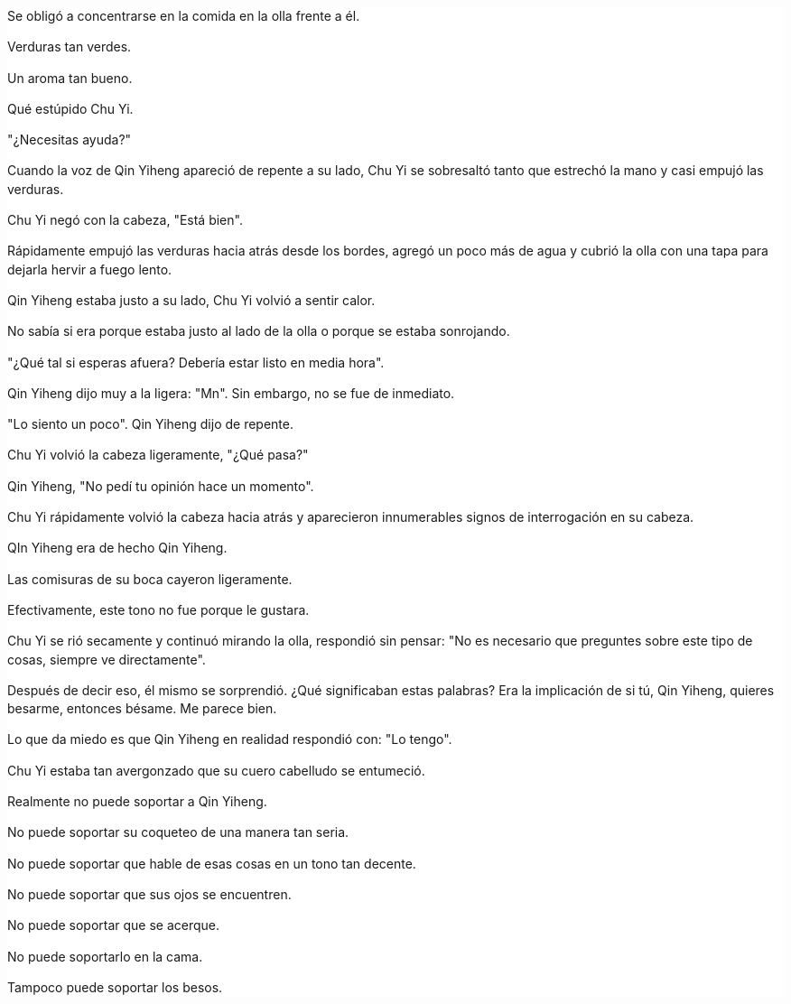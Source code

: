 Se obligó a concentrarse en la comida en la olla frente a él.

Verduras tan verdes.

Un aroma tan bueno.

Qué estúpido Chu Yi.

"¿Necesitas ayuda?"

Cuando la voz de Qin Yiheng apareció de repente a su lado, Chu Yi se sobresaltó tanto que estrechó la mano y casi empujó las verduras.

Chu Yi negó con la cabeza, "Está bien".

Rápidamente empujó las verduras hacia atrás desde los bordes, agregó un poco más de agua y cubrió la olla con una tapa para dejarla hervir a fuego lento.

Qin Yiheng estaba justo a su lado, Chu Yi volvió a sentir calor.

No sabía si era porque estaba justo al lado de la olla o porque se estaba sonrojando.

"¿Qué tal si esperas afuera? Debería estar listo en media hora".

Qin Yiheng dijo muy a la ligera: "Mn". Sin embargo, no se fue de inmediato.

"Lo siento un poco". Qin Yiheng dijo de repente.

Chu Yi volvió la cabeza ligeramente, "¿Qué pasa?"

Qin Yiheng, "No pedí tu opinión hace un momento".

Chu Yi rápidamente volvió la cabeza hacia atrás y aparecieron innumerables signos de interrogación en su cabeza.

QIn Yiheng era de hecho Qin Yiheng.

Las comisuras de su boca cayeron ligeramente.

Efectivamente, este tono no fue porque le gustara.

Chu Yi se rió secamente y continuó mirando la olla, respondió sin pensar: "No es necesario que preguntes sobre este tipo de cosas, siempre ve directamente".

Después de decir eso, él mismo se sorprendió. ¿Qué significaban estas palabras? Era la implicación de si tú, Qin Yiheng, quieres besarme, entonces bésame. Me parece bien.

Lo que da miedo es que Qin Yiheng en realidad respondió con: "Lo tengo".

Chu Yi estaba tan avergonzado que su cuero cabelludo se entumeció.

Realmente no puede soportar a Qin Yiheng.

No puede soportar su coqueteo de una manera tan seria.

No puede soportar que hable de esas cosas en un tono tan decente.

No puede soportar que sus ojos se encuentren.

No puede soportar que se acerque.

No puede soportarlo en la cama.

Tampoco puede soportar los besos.
